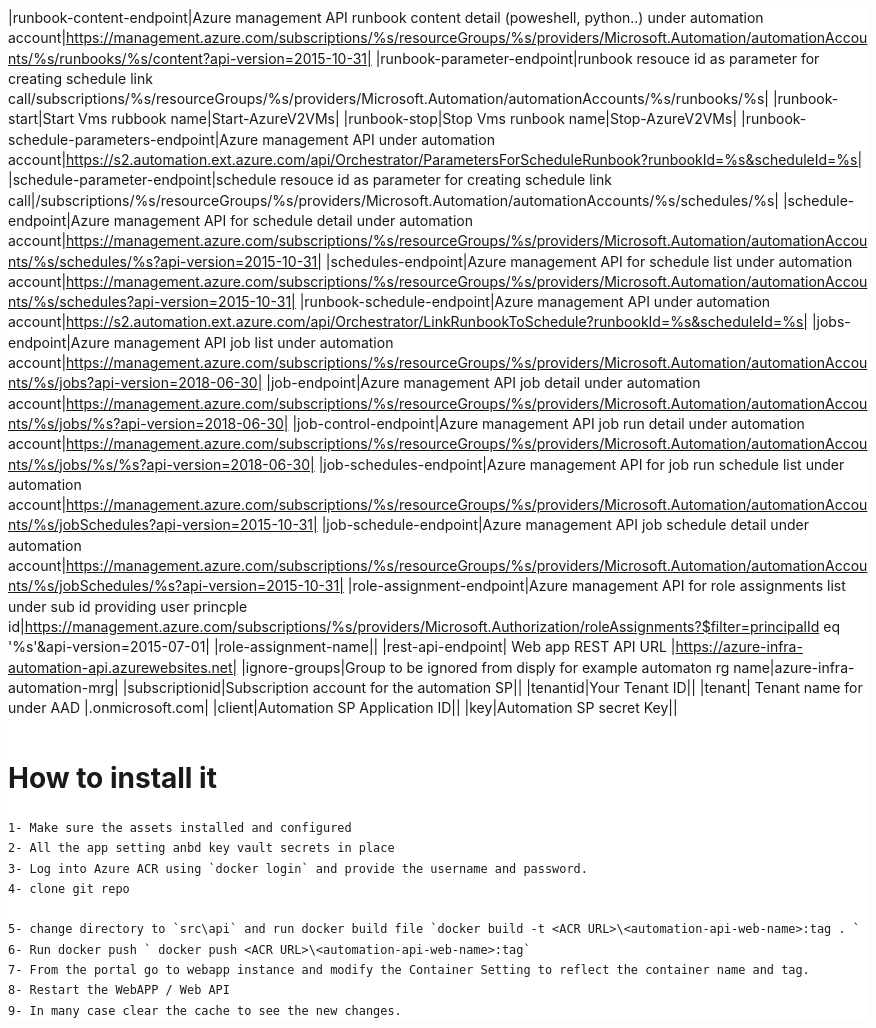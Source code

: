 |runbook-content-endpoint|Azure management API runbook content detail (poweshell, python..) under automation account|https://management.azure.com/subscriptions/%s/resourceGroups/%s/providers/Microsoft.Automation/automationAccounts/%s/runbooks/%s/content?api-version=2015-10-31|
|runbook-parameter-endpoint|runbook resouce id as parameter for creating schedule link call/subscriptions/%s/resourceGroups/%s/providers/Microsoft.Automation/automationAccounts/%s/runbooks/%s|
|runbook-start|Start Vms rubbook name|Start-AzureV2VMs|
|runbook-stop|Stop Vms runbook name|Stop-AzureV2VMs|
|runbook-schedule-parameters-endpoint|Azure management API under automation account|https://s2.automation.ext.azure.com/api/Orchestrator/ParametersForScheduleRunbook?runbookId=%s&scheduleId=%s|
|schedule-parameter-endpoint|schedule resouce id as parameter for creating schedule link call|/subscriptions/%s/resourceGroups/%s/providers/Microsoft.Automation/automationAccounts/%s/schedules/%s|
|schedule-endpoint|Azure management API for schedule detail under automation account|https://management.azure.com/subscriptions/%s/resourceGroups/%s/providers/Microsoft.Automation/automationAccounts/%s/schedules/%s?api-version=2015-10-31|
|schedules-endpoint|Azure management API for schedule list under automation account|https://management.azure.com/subscriptions/%s/resourceGroups/%s/providers/Microsoft.Automation/automationAccounts/%s/schedules?api-version=2015-10-31|
|runbook-schedule-endpoint|Azure management API under automation account|https://s2.automation.ext.azure.com/api/Orchestrator/LinkRunbookToSchedule?runbookId=%s&scheduleId=%s|
|jobs-endpoint|Azure management API job list under automation account|https://management.azure.com/subscriptions/%s/resourceGroups/%s/providers/Microsoft.Automation/automationAccounts/%s/jobs?api-version=2018-06-30|
|job-endpoint|Azure management API job detail under automation account|https://management.azure.com/subscriptions/%s/resourceGroups/%s/providers/Microsoft.Automation/automationAccounts/%s/jobs/%s?api-version=2018-06-30|
|job-control-endpoint|Azure management API job run detail under automation account|https://management.azure.com/subscriptions/%s/resourceGroups/%s/providers/Microsoft.Automation/automationAccounts/%s/jobs/%s/%s?api-version=2018-06-30|
|job-schedules-endpoint|Azure management API for job run schedule list under automation account|https://management.azure.com/subscriptions/%s/resourceGroups/%s/providers/Microsoft.Automation/automationAccounts/%s/jobSchedules?api-version=2015-10-31|
|job-schedule-endpoint|Azure management API  job schedule detail under automation account|https://management.azure.com/subscriptions/%s/resourceGroups/%s/providers/Microsoft.Automation/automationAccounts/%s/jobSchedules/%s?api-version=2015-10-31|
|role-assignment-endpoint|Azure management API for role assignments list under sub id providing user princple id|https://management.azure.com/subscriptions/%s/providers/Microsoft.Authorization/roleAssignments?$filter=principalId eq '%s'&api-version=2015-07-01|
|role-assignment-name||
|rest-api-endpoint| Web app REST API URL |https://azure-infra-automation-api.azurewebsites.net|
|ignore-groups|Group to be ignored from disply for example automaton rg name|azure-infra-automation-mrg|
|subscriptionid|Subscription account for the automation SP||
|tenantid|Your  Tenant ID||
|tenant| Tenant name for under AAD |<your tenant>.onmicrosoft.com|
|client|Automation SP Application ID||
|key|Automation SP secret Key||




# How to install it
    1- Make sure the assets installed and configured
    2- All the app setting anbd key vault secrets in place
    3- Log into Azure ACR using `docker login` and provide the username and password.
    4- clone git repo 

    5- change directory to `src\api` and run docker build file `docker build -t <ACR URL>\<automation-api-web-name>:tag . `
    6- Run docker push ` docker push <ACR URL>\<automation-api-web-name>:tag` 
    7- From the portal go to webapp instance and modify the Container Setting to reflect the container name and tag.
    8- Restart the WebAPP / Web API
    9- In many case clear the cache to see the new changes.

